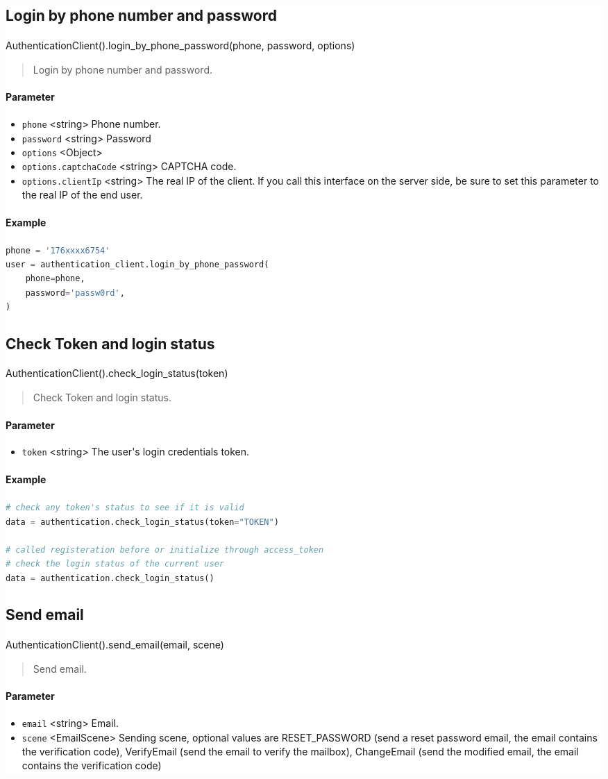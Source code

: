 ## Login by phone number and password

AuthenticationClient().login_by_phone_password(phone, password, options)

> Login by phone number and password.

#### Parameter

- `phone` \<string\> Phone number.
- `password` \<string\> Password
- `options` \<Object\>
- `options.captchaCode` \<string\> CAPTCHA code.
- `options.clientIp` \<string\> The real IP of the client. If you call this interface on the server side, be sure to set this parameter to the real IP of the end user.

#### Example

```python
phone = '176xxxx6754'
user = authentication_client.login_by_phone_password(
    phone=phone,
    password='passw0rd',
)
```

## Check Token and login status

AuthenticationClient().check_login_status(token)

> Check Token and login status.

#### Parameter

- `token` \<string\> The user's login credentials token.

#### Example

```python
# check any token's status to see if it is valid
data = authentication.check_login_status(token="TOKEN")

# called registeration before or initialize through access_token
# check the login status of the current user
data = authentication.check_login_status()
```

## Send email

AuthenticationClient().send_email(email, scene)

> Send email.

#### Parameter

- `email` \<string\> Email.
- `scene` \<EmailScene\> Sending scene, optional values are RESET_PASSWORD (send a reset password email, the email contains the verification code), VerifyEmail (send the email to verify the mailbox), ChangeEmail (send the modified email, the email contains the verification code)
